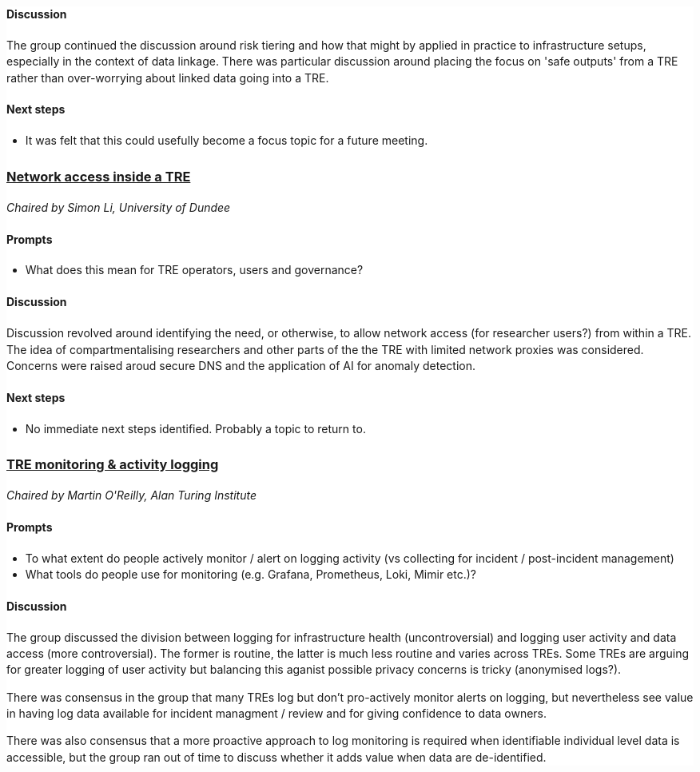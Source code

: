 #### Discussion

The group continued the discussion around risk tiering and how that might by applied in practice to infrastructure setups, especially in the context of data linkage. There was particular discussion around placing the focus on 'safe outputs' from a TRE rather than over-worrying about linked data going into a TRE.

#### Next steps

- It was felt that this could usefully become a focus topic for a future meeting.

### [Network access inside a TRE](./breakout-network-access-tre.md)

_Chaired by Simon Li, University of Dundee_

#### Prompts

- What does this mean for TRE operators, users and governance?

#### Discussion

Discussion revolved around identifying the need, or otherwise, to allow network access (for researcher users?) from within a TRE. The idea of compartmentalising researchers and other parts of the the TRE with limited network proxies was considered. Concerns were raised aroud secure DNS and the application of AI for anomaly detection.

#### Next steps

- No immediate next steps identified. Probably a topic to return to.

### [TRE monitoring & activity logging](./breakout-tre-monitoring-activity-logging.md)

_Chaired by Martin O'Reilly, Alan Turing Institute_

#### Prompts

- To what extent do people actively monitor / alert on logging activity (vs collecting for incident / post-incident management)
- What tools do people use for monitoring (e.g. Grafana, Prometheus, Loki, Mimir etc.)?

#### Discussion

The group discussed the division between logging for infrastructure health (uncontroversial) and logging user activity and data access (more controversial). The former is routine, the latter is much less routine and varies across TREs. Some TREs are arguing for greater logging of user activity but balancing this aganist possible privacy concerns is tricky (anonymised logs?).

There was consensus in the group that many TREs log but don’t pro-actively monitor alerts on logging, but nevertheless see value in having log data available for incident managment / review and for giving confidence to data owners.

There was also consensus that a more proactive approach to log monitoring is required when identifiable individual level data is accessible, but the group ran out of time to discuss whether it adds value when data are de-identified.

